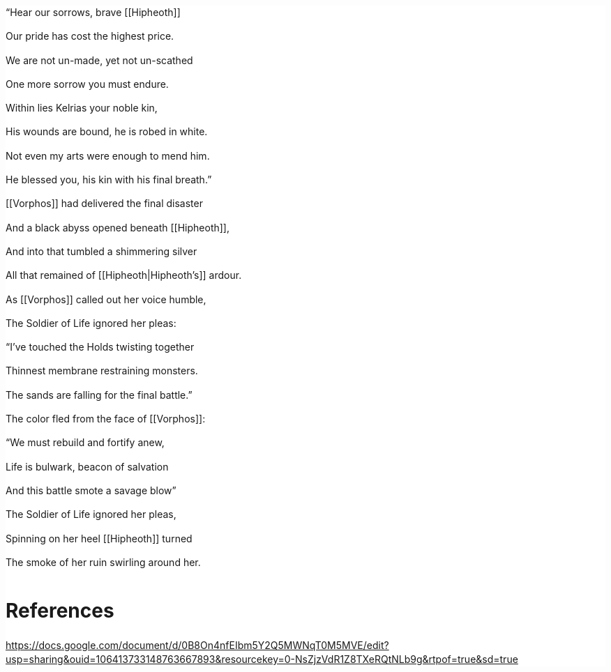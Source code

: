   

“Hear our sorrows, brave [[Hipheoth]]

Our pride has cost the highest price.

We are not un-made, yet not un-scathed

One more sorrow you must endure.

Within lies Kelrias your noble kin,

His wounds are bound, he is robed in white.

Not even my arts were enough to mend him.

He blessed you, his kin with his final breath.”

  

[[Vorphos]] had delivered the final disaster

And a black abyss opened beneath [[Hipheoth]],

And into that tumbled a shimmering silver

All that remained of [[Hipheoth|Hipheoth’s]] ardour.

As [[Vorphos]] called out her voice humble,

The Soldier of Life ignored her pleas:

  

“I’ve touched the Holds twisting together

Thinnest membrane restraining monsters.

The sands are falling for the final battle.”

  

The color fled from the face of [[Vorphos]]:

  
“We must rebuild and fortify anew,

Life is bulwark, beacon of salvation

And this battle smote a savage blow”

  

The Soldier of Life ignored her pleas,

Spinning on her heel [[Hipheoth]] turned

The smoke of her ruin swirling around her.


# References

https://docs.google.com/document/d/0B8On4nfEIbm5Y2Q5MWNqT0M5MVE/edit?usp=sharing&ouid=106413733148763667893&resourcekey=0-NsZjzVdR1Z8TXeRQtNLb9g&rtpof=true&sd=true